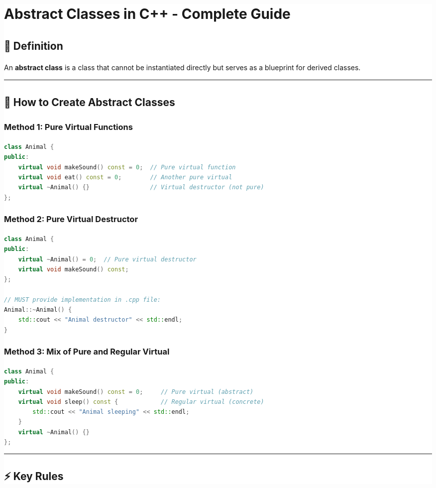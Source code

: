 # Abstract Classes in C++ - Complete Guide

## 📖 **Definition**
An **abstract class** is a class that cannot be instantiated directly but serves as a blueprint for derived classes.

---

## 🔧 **How to Create Abstract Classes**

### **Method 1: Pure Virtual Functions**
```cpp
class Animal {
public:
    virtual void makeSound() const = 0;  // Pure virtual function
    virtual void eat() const = 0;        // Another pure virtual
    virtual ~Animal() {}                 // Virtual destructor (not pure)
};
```

### **Method 2: Pure Virtual Destructor**
```cpp
class Animal {
public:
    virtual ~Animal() = 0;  // Pure virtual destructor
    virtual void makeSound() const;
};

// MUST provide implementation in .cpp file:
Animal::~Animal() {
    std::cout << "Animal destructor" << std::endl;
}
```

### **Method 3: Mix of Pure and Regular Virtual**
```cpp
class Animal {
public:
    virtual void makeSound() const = 0;     // Pure virtual (abstract)
    virtual void sleep() const {            // Regular virtual (concrete)
        std::cout << "Animal sleeping" << std::endl;
    }
    virtual ~Animal() {}
};
```

---

## ⚡ **Key Rules**
